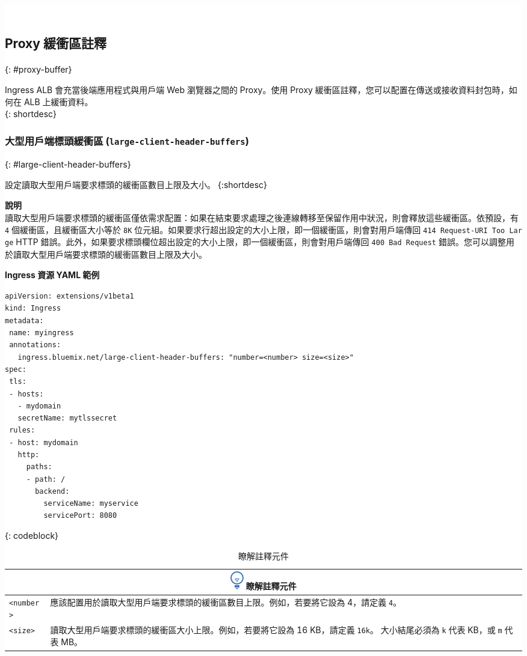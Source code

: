 <br />


## Proxy 緩衝區註釋
{: #proxy-buffer}

Ingress ALB 會充當後端應用程式與用戶端 Web 瀏覽器之間的 Proxy。使用 Proxy 緩衝區註釋，您可以配置在傳送或接收資料封包時，如何在 ALB 上緩衝資料。  
{: shortdesc}

### 大型用戶端標頭緩衝區 (`large-client-header-buffers`)
{: #large-client-header-buffers}

設定讀取大型用戶端要求標頭的緩衝區數目上限及大小。
{:shortdesc}

**說明**</br>
讀取大型用戶端要求標頭的緩衝區僅依需求配置：如果在結束要求處理之後連線轉移至保留作用中狀況，則會釋放這些緩衝區。依預設，有 `4` 個緩衝區，且緩衝區大小等於 `8K` 位元組。如果要求行超出設定的大小上限，即一個緩衝區，則會對用戶端傳回 `414 Request-URI Too Large` HTTP 錯誤。此外，如果要求標頭欄位超出設定的大小上限，即一個緩衝區，則會對用戶端傳回 `400 Bad Request` 錯誤。您可以調整用於讀取大型用戶端要求標頭的緩衝區數目上限及大小。

**Ingress 資源 YAML 範例**</br>
```
apiVersion: extensions/v1beta1
kind: Ingress
metadata:
 name: myingress
 annotations:
   ingress.bluemix.net/large-client-header-buffers: "number=<number> size=<size>"
spec:
 tls:
 - hosts:
   - mydomain
   secretName: mytlssecret
 rules:
 - host: mydomain
   http:
     paths:
     - path: /
       backend:
         serviceName: myservice
         servicePort: 8080
```
{: codeblock}

<table>
<caption>瞭解註釋元件</caption>
 <thead>
 <th colspan=2><img src="images/idea.png" alt="構想圖示"/> 瞭解註釋元件</th>
 </thead>
 <tbody>
 <tr>
 <td><code>&lt;number&gt;</code></td>
 <td>應該配置用於讀取大型用戶端要求標頭的緩衝區數目上限。例如，若要將它設為 4，請定義 <code>4</code>。</td>
 </tr>
 <tr>
 <td><code>&lt;size&gt;</code></td>
 <td>讀取大型用戶端要求標頭的緩衝區大小上限。例如，若要將它設為 16 KB，請定義 <code>16k</code>。
   大小結尾必須為 <code>k</code> 代表 KB，或 <code>m</code> 代表 MB。</td>
 </tr>
</tbody></table>
